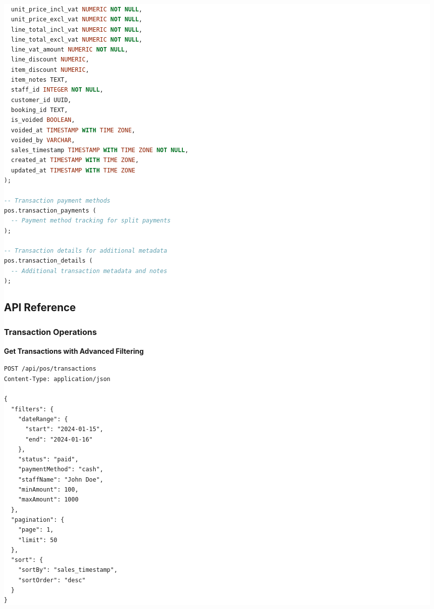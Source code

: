 ```sql
  unit_price_incl_vat NUMERIC NOT NULL,
  unit_price_excl_vat NUMERIC NOT NULL,
  line_total_incl_vat NUMERIC NOT NULL,
  line_total_excl_vat NUMERIC NOT NULL,
  line_vat_amount NUMERIC NOT NULL,
  line_discount NUMERIC,
  item_discount NUMERIC,
  item_notes TEXT,
  staff_id INTEGER NOT NULL,
  customer_id UUID,
  booking_id TEXT,
  is_voided BOOLEAN,
  voided_at TIMESTAMP WITH TIME ZONE,
  voided_by VARCHAR,
  sales_timestamp TIMESTAMP WITH TIME ZONE NOT NULL,
  created_at TIMESTAMP WITH TIME ZONE,
  updated_at TIMESTAMP WITH TIME ZONE
);

-- Transaction payment methods
pos.transaction_payments (
  -- Payment method tracking for split payments
);

-- Transaction details for additional metadata
pos.transaction_details (
  -- Additional transaction metadata and notes
);
```

## API Reference

### Transaction Operations

**Get Transactions with Advanced Filtering**
```http
POST /api/pos/transactions
Content-Type: application/json

{
  "filters": {
    "dateRange": {
      "start": "2024-01-15",
      "end": "2024-01-16"
    },
    "status": "paid",
    "paymentMethod": "cash",
    "staffName": "John Doe",
    "minAmount": 100,
    "maxAmount": 1000
  },
  "pagination": {
    "page": 1,
    "limit": 50
  },
  "sort": {
    "sortBy": "sales_timestamp",
    "sortOrder": "desc"
  }
}
```

